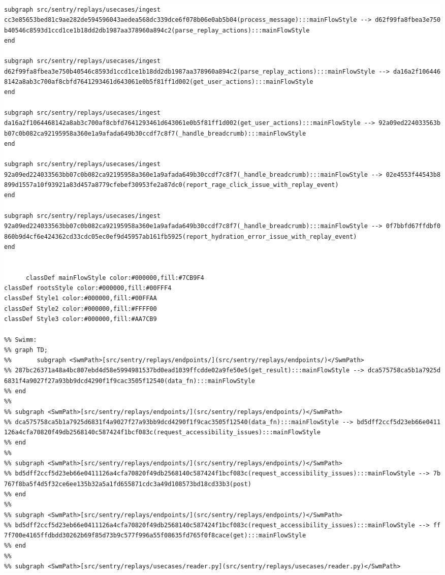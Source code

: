 ```mermaid
subgraph src/sentry/replays/usecases/ingest
cc3e85653bed81c9ae282de594596043aedea568dc339dce6f078b06e0ab5b04(process_message):::mainFlowStyle --> d62f99fa8fbea3e750b40546c8593d1ccd1ce1b18dd2db1987aa378960a894c2(parse_replay_actions):::mainFlowStyle
end

subgraph src/sentry/replays/usecases/ingest
d62f99fa8fbea3e750b40546c8593d1ccd1ce1b18dd2db1987aa378960a894c2(parse_replay_actions):::mainFlowStyle --> da16a2f1064468142a8ab3c700af8cbfd7641293461d643061e0b5f81ff1d002(get_user_actions):::mainFlowStyle
end

subgraph src/sentry/replays/usecases/ingest
da16a2f1064468142a8ab3c700af8cbfd7641293461d643061e0b5f81ff1d002(get_user_actions):::mainFlowStyle --> 92a09ed224033563bb07c0b082ca92195958a360e1a9afada649b30ccdf7c8f7(_handle_breadcrumb):::mainFlowStyle
end

subgraph src/sentry/replays/usecases/ingest
92a09ed224033563bb07c0b082ca92195958a360e1a9afada649b30ccdf7c8f7(_handle_breadcrumb):::mainFlowStyle --> 02e4553f44543b8899d1557a10f93921a83d457a8779cfebef30953fe2a87dc0(report_rage_click_issue_with_replay_event)
end

subgraph src/sentry/replays/usecases/ingest
92a09ed224033563bb07c0b082ca92195958a360e1a9afada649b30ccdf7c8f7(_handle_breadcrumb):::mainFlowStyle --> 0f7bbfd67ffdbf0860b9d4cf6e424362cd33cdc05ec0ef9d45957ab161fb5925(report_hydration_error_issue_with_replay_event)
end


      classDef mainFlowStyle color:#000000,fill:#7CB9F4
classDef rootsStyle color:#000000,fill:#00FFF4
classDef Style1 color:#000000,fill:#00FFAA
classDef Style2 color:#000000,fill:#FFFF00
classDef Style3 color:#000000,fill:#AA7CB9

%% Swimm:
%% graph TD;
%%       subgraph <SwmPath>[src/sentry/replays/endpoints/](src/sentry/replays/endpoints/)</SwmPath>
%% 287bc26371a48a4bc807ebd4d58e5994981537bd0ead1039ffcdde02a9fe50e5(get_result):::mainFlowStyle --> dca575758ca5b1a7925d6831f4a9027f27a93bb9dcd4290f1f9cac3505f12540(data_fn):::mainFlowStyle
%% end
%% 
%% subgraph <SwmPath>[src/sentry/replays/endpoints/](src/sentry/replays/endpoints/)</SwmPath>
%% dca575758ca5b1a7925d6831f4a9027f27a93bb9dcd4290f1f9cac3505f12540(data_fn):::mainFlowStyle --> bd5dff2ccf5d23eb66e0411126a4cfa70820f49db2568140c587424f1bcf083c(request_accessibility_issues):::mainFlowStyle
%% end
%% 
%% subgraph <SwmPath>[src/sentry/replays/endpoints/](src/sentry/replays/endpoints/)</SwmPath>
%% bd5dff2ccf5d23eb66e0411126a4cfa70820f49db2568140c587424f1bcf083c(request_accessibility_issues):::mainFlowStyle --> 7b767f8ba5f4d5f32ce6ee135b32a5a1fd655871cdc3a49d108573bd18cd33b3(post)
%% end
%% 
%% subgraph <SwmPath>[src/sentry/replays/endpoints/](src/sentry/replays/endpoints/)</SwmPath>
%% bd5dff2ccf5d23eb66e0411126a4cfa70820f49db2568140c587424f1bcf083c(request_accessibility_issues):::mainFlowStyle --> ff7f700e4165ffdbdd30262b69f85d73b9c577f996a55f08635fd765f0f8cace(get):::mainFlowStyle
%% end
%% 
%% subgraph <SwmPath>[src/sentry/replays/usecases/reader.py](src/sentry/replays/usecases/reader.py)</SwmPath>
```